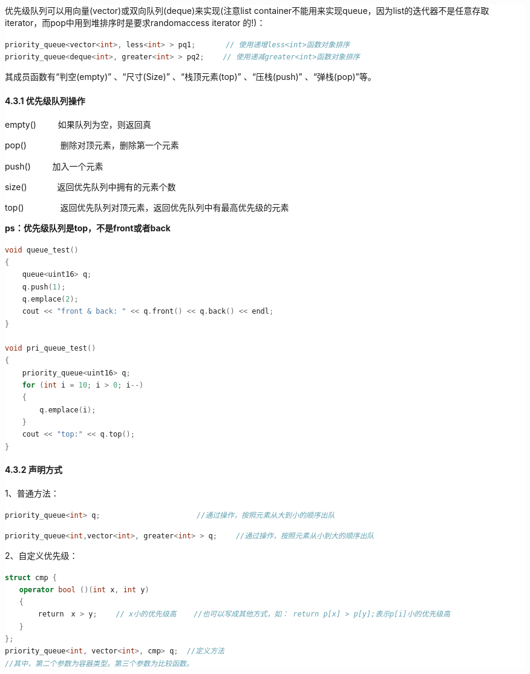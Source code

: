 优先级队列可以用向量(vector)或双向队列(deque)来实现(注意list container不能用来实现queue，因为list的迭代器不是任意存取iterator，而pop中用到堆排序时是要求randomaccess iterator 的!)：

```cpp
priority_queue<vector<int>, less<int> > pq1; 　　　 // 使用递增less<int>函数对象排序
priority_queue<deque<int>, greater<int> > pq2; 　　// 使用递减greater<int>函数对象排序
```

其成员函数有“判空(empty)” 、“尺寸(Size)” 、“栈顶元素(top)” 、“压栈(push)” 、“弹栈(pop)”等。

#### 4.3.1 优先级队列操作

empty() 　　  如果队列为空，则返回真

pop()　　　　删除对顶元素，删除第一个元素

push() 　　   加入一个元素

size() 　　　  返回优先队列中拥有的元素个数

top() 　　　　返回优先队列对顶元素，返回优先队列中有最高优先级的元素

**ps：优先级队列是top，不是front或者back**

```cpp
void queue_test()
{
	queue<uint16> q;
	q.push(1);
	q.emplace(2);
	cout << "front & back: " << q.front() << q.back() << endl; 
}

void pri_queue_test()
{
	priority_queue<uint16> q;
	for (int i = 10; i > 0; i--)
	{
		q.emplace(i);
	}
	cout << "top:" << q.top();
}
```

#### 4.3.2 声明方式

1、普通方法：

```cpp
priority_queue<int> q;  　　　　　　　　　　　  //通过操作，按照元素从大到小的顺序出队
```

```cpp
priority_queue<int,vector<int>, greater<int> > q; 　　//通过操作，按照元素从小到大的顺序出队
```

2、自定义优先级：

```cpp
struct cmp {   
　　operator bool ()(int x, int y)   
　　{     
　　　　 return　x > y;　　 // x小的优先级高    //也可以写成其他方式，如： return p[x] > p[y];表示p[i]小的优先级高
　　}
};
priority_queue<int, vector<int>, cmp> q;  //定义方法
//其中，第二个参数为容器类型。第三个参数为比较函数。
```

